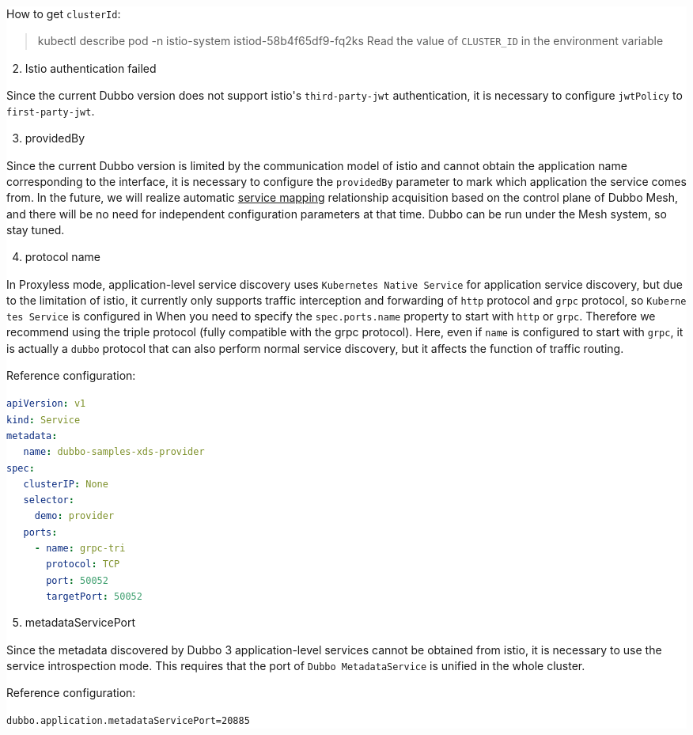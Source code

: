 How to get `clusterId`:
> kubectl describe pod -n istio-system istiod-58b4f65df9-fq2ks
> Read the value of `CLUSTER_ID` in the environment variable

2. Istio authentication failed

Since the current Dubbo version does not support istio's `third-party-jwt` authentication, it is necessary to configure `jwtPolicy` to `first-party-jwt`.

3. providedBy

Since the current Dubbo version is limited by the communication model of istio and cannot obtain the application name corresponding to the interface, it is necessary to configure the `providedBy` parameter to mark which application the service comes from.
In the future, we will realize automatic [service mapping](/en/docs3-v2/java-sdk/concepts-and-architecture/service-discovery/) relationship acquisition based on the control plane of Dubbo Mesh, and there will be no need for independent configuration parameters at that time. Dubbo can be run under the Mesh system, so stay tuned.

4. protocol name

In Proxyless mode, application-level service discovery uses `Kubernetes Native Service` for application service discovery, but due to the limitation of istio, it currently only supports traffic interception and forwarding of `http` protocol and `grpc` protocol, so `Kubernetes Service` is configured in When you need to specify the `spec.ports.name` property to start with `http` or `grpc`.
Therefore we recommend using the triple protocol (fully compatible with the grpc protocol). Here, even if `name` is configured to start with `grpc`, it is actually a `dubbo` protocol that can also perform normal service discovery, but it affects the function of traffic routing.

Reference configuration:
```yaml
apiVersion: v1
kind: Service
metadata:
   name: dubbo-samples-xds-provider
spec:
   clusterIP: None
   selector:
     demo: provider
   ports:
     - name: grpc-tri
       protocol: TCP
       port: 50052
       targetPort: 50052
```

5. metadataServicePort

Since the metadata discovered by Dubbo 3 application-level services cannot be obtained from istio, it is necessary to use the service introspection mode. This requires that the port of `Dubbo MetadataService` is unified in the whole cluster.

Reference configuration:
```properties
dubbo.application.metadataServicePort=20885
```
